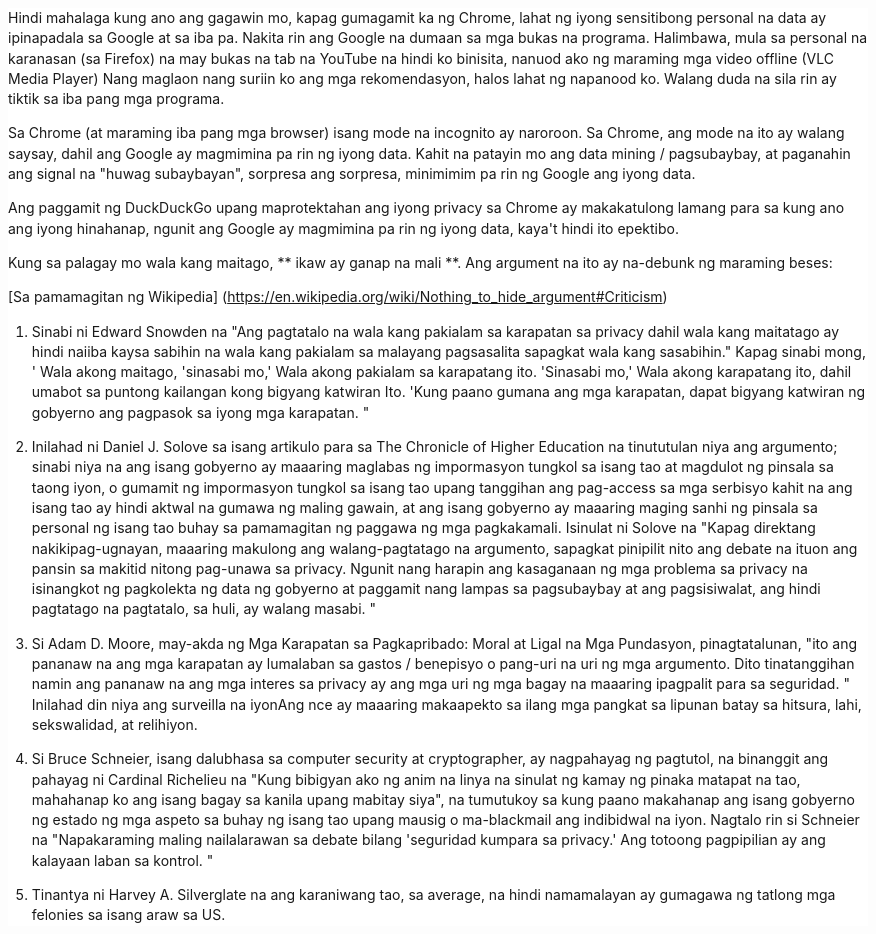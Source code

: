 Hindi mahalaga kung ano ang gagawin mo, kapag gumagamit ka ng Chrome, lahat ng iyong sensitibong personal na data ay ipinapadala sa Google at sa iba pa. Nakita rin ang Google na dumaan sa mga bukas na programa. Halimbawa, mula sa personal na karanasan (sa Firefox) na may bukas na tab na YouTube na hindi ko binisita, nanuod ako ng maraming mga video offline (VLC Media Player) Nang maglaon nang suriin ko ang mga rekomendasyon, halos lahat ng napanood ko. Walang duda na sila rin ay tiktik sa iba pang mga programa.

Sa Chrome (at maraming iba pang mga browser) isang mode na incognito ay naroroon. Sa Chrome, ang mode na ito ay walang saysay, dahil ang Google ay magmimina pa rin ng iyong data. Kahit na patayin mo ang data mining / pagsubaybay, at paganahin ang signal na "huwag subaybayan", sorpresa ang sorpresa, minimimim pa rin ng Google ang iyong data.

Ang paggamit ng DuckDuckGo upang maprotektahan ang iyong privacy sa Chrome ay makakatulong lamang para sa kung ano ang iyong hinahanap, ngunit ang Google ay magmimina pa rin ng iyong data, kaya't hindi ito epektibo.

Kung sa palagay mo wala kang maitago, ** ikaw ay ganap na mali **. Ang argument na ito ay na-debunk ng maraming beses:

[Sa pamamagitan ng Wikipedia] (https://en.wikipedia.org/wiki/Nothing_to_hide_argument#Criticism)

1. Sinabi ni Edward Snowden na "Ang pagtatalo na wala kang pakialam sa karapatan sa privacy dahil wala kang maitatago ay hindi naiiba kaysa sabihin na wala kang pakialam sa malayang pagsasalita sapagkat wala kang sasabihin." Kapag sinabi mong, ' Wala akong maitago, 'sinasabi mo,' Wala akong pakialam sa karapatang ito. 'Sinasabi mo,' Wala akong karapatang ito, dahil umabot sa puntong kailangan kong bigyang katwiran Ito. 'Kung paano gumana ang mga karapatan, dapat bigyang katwiran ng gobyerno ang pagpasok sa iyong mga karapatan. "

2. Inilahad ni Daniel J. Solove sa isang artikulo para sa The Chronicle of Higher Education na tinututulan niya ang argumento; sinabi niya na ang isang gobyerno ay maaaring maglabas ng impormasyon tungkol sa isang tao at magdulot ng pinsala sa taong iyon, o gumamit ng impormasyon tungkol sa isang tao upang tanggihan ang pag-access sa mga serbisyo kahit na ang isang tao ay hindi aktwal na gumawa ng maling gawain, at ang isang gobyerno ay maaaring maging sanhi ng pinsala sa personal ng isang tao buhay sa pamamagitan ng paggawa ng mga pagkakamali. Isinulat ni Solove na "Kapag direktang nakikipag-ugnayan, maaaring makulong ang walang-pagtatago na argumento, sapagkat pinipilit nito ang debate na ituon ang pansin sa makitid nitong pag-unawa sa privacy. Ngunit nang harapin ang kasaganaan ng mga problema sa privacy na isinangkot ng pagkolekta ng data ng gobyerno at paggamit nang lampas sa pagsubaybay at ang pagsisiwalat, ang hindi pagtatago na pagtatalo, sa huli, ay walang masabi. "

3. Si Adam D. Moore, may-akda ng Mga Karapatan sa Pagkapribado: Moral at Ligal na Mga Pundasyon, pinagtatalunan, "ito ang pananaw na ang mga karapatan ay lumalaban sa gastos / benepisyo o pang-uri na uri ng mga argumento. Dito tinatanggihan namin ang pananaw na ang mga interes sa privacy ay ang mga uri ng mga bagay na maaaring ipagpalit para sa seguridad. " Inilahad din niya ang surveilla na iyonAng nce ay maaaring makaapekto sa ilang mga pangkat sa lipunan batay sa hitsura, lahi, sekswalidad, at relihiyon.

4. Si Bruce Schneier, isang dalubhasa sa computer security at cryptographer, ay nagpahayag ng pagtutol, na binanggit ang pahayag ni Cardinal Richelieu na "Kung bibigyan ako ng anim na linya na sinulat ng kamay ng pinaka matapat na tao, mahahanap ko ang isang bagay sa kanila upang mabitay siya", na tumutukoy sa kung paano makahanap ang isang gobyerno ng estado ng mga aspeto sa buhay ng isang tao upang mausig o ma-blackmail ang indibidwal na iyon. Nagtalo rin si Schneier na "Napakaraming maling nailalarawan sa debate bilang 'seguridad kumpara sa privacy.' Ang totoong pagpipilian ay ang kalayaan laban sa kontrol. "

5. Tinantya ni Harvey A. Silverglate na ang karaniwang tao, sa average, na hindi namamalayan ay gumagawa ng tatlong mga felonies sa isang araw sa US.
